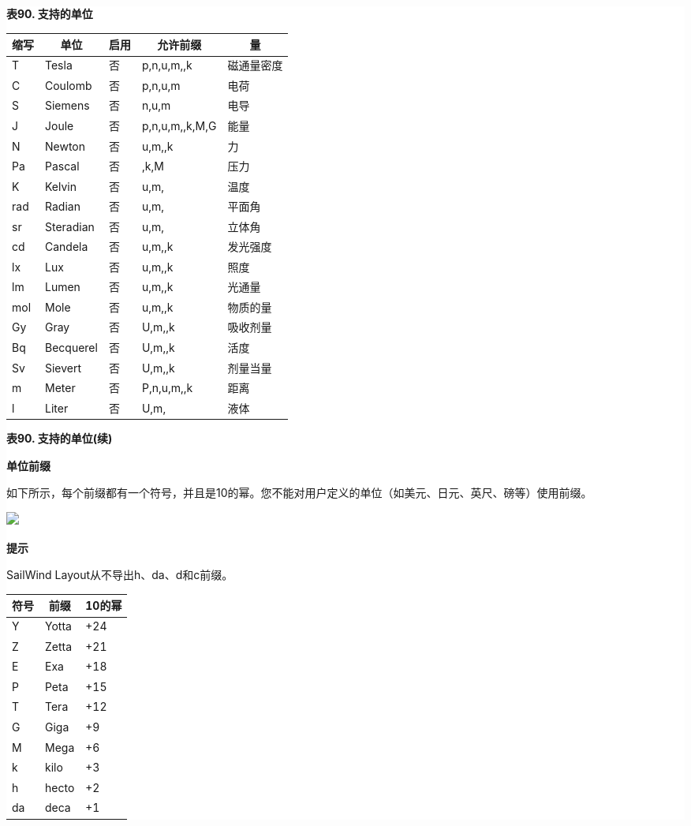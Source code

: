 **表90. 支持的单位**

| 缩写 | 单位      | 启用 | 允许前缀       | 量                 |
|------|-----------|------|----------------|--------------------|
| T    | Tesla     | 否   | p,n,u,m,,k     | 磁通量密度         |
| C    | Coulomb   | 否   | p,n,u,m        | 电荷               |
| S    | Siemens   | 否   | n,u,m          | 电导               |
| J    | Joule     | 否   | p,n,u,m,,k,M,G | 能量               |
| N    | Newton    | 否   | u,m,,k         | 力                 |
| Pa   | Pascal    | 否   | ,k,M           | 压力               |
| K    | Kelvin    | 否   | u,m,           | 温度               |
| rad  | Radian    | 否   | u,m,           | 平面角             |
| sr   | Steradian | 否   | u,m,           | 立体角             |
| cd   | Candela   | 否   | u,m,,k         | 发光强度           |
| lx   | Lux       | 否   | u,m,,k         | 照度               |
| lm   | Lumen     | 否   | u,m,,k         | 光通量             |
| mol  | Mole      | 否   | u,m,,k         | 物质的量           |
| Gy   | Gray      | 否   | U,m,,k         | 吸收剂量           |
| Bq   | Becquerel | 否   | U,m,,k         | 活度               |
| Sv   | Sievert   | 否   | U,m,,k         | 剂量当量           |
| m    | Meter     | 否   | P,n,u,m,,k     | 距离               |
| l    | Liter     | 否   | U,m,           | 液体               |

**表90. 支持的单位(续)**

**单位前缀**

如下所示，每个前缀都有一个符号，并且是10的幂。您不能对用户定义的单位（如美元、日元、英尺、磅等）使用前缀。

![](/layout/guide/18/_page_24_Picture_5.jpeg)

**提示**

SailWind Layout从不导出h、da、d和c前缀。

| 符号 | 前缀   | 10的幂 |
|------|--------|--------|
| Y    | Yotta  | +24    |
| Z    | Zetta  | +21    |
| E    | Exa    | +18    |
| P    | Peta   | +15    |
| T    | Tera   | +12    |
| G    | Giga   | +9     |
| M    | Mega   | +6     |
| k    | kilo   | +3     |
| h    | hecto  | +2     |
| da   | deca   | +1     |